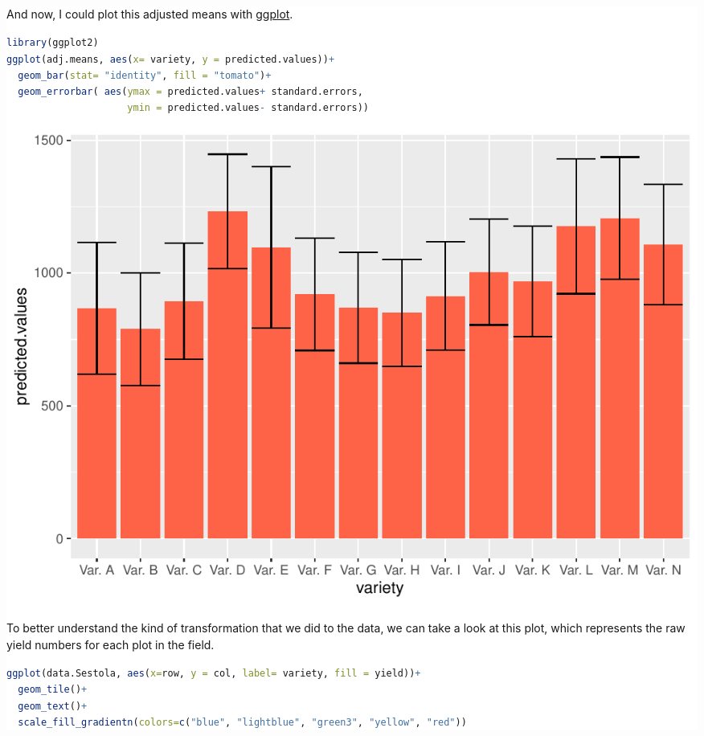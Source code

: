 And now, I could plot this adjusted means with [ggplot](#ggplot).


```r
library(ggplot2)
ggplot(adj.means, aes(x= variety, y = predicted.values))+
  geom_bar(stat= "identity", fill = "tomato")+
  geom_errorbar( aes(ymax = predicted.values+ standard.errors,
                     ymin = predicted.values- standard.errors))
```

![](PPB-Toolkit-for-R-and-R-Studio_files/figure-latex/sestolaadjmeans-1.pdf) 


To better understand the kind of transformation that we did to the data, we can take a look at this plot, which represents the raw yield numbers for each plot in the field.


```r
ggplot(data.Sestola, aes(x=row, y = col, label= variety, fill = yield))+
  geom_tile()+
  geom_text()+
  scale_fill_gradientn(colors=c("blue", "lightblue", "green3", "yellow", "red"))
```
